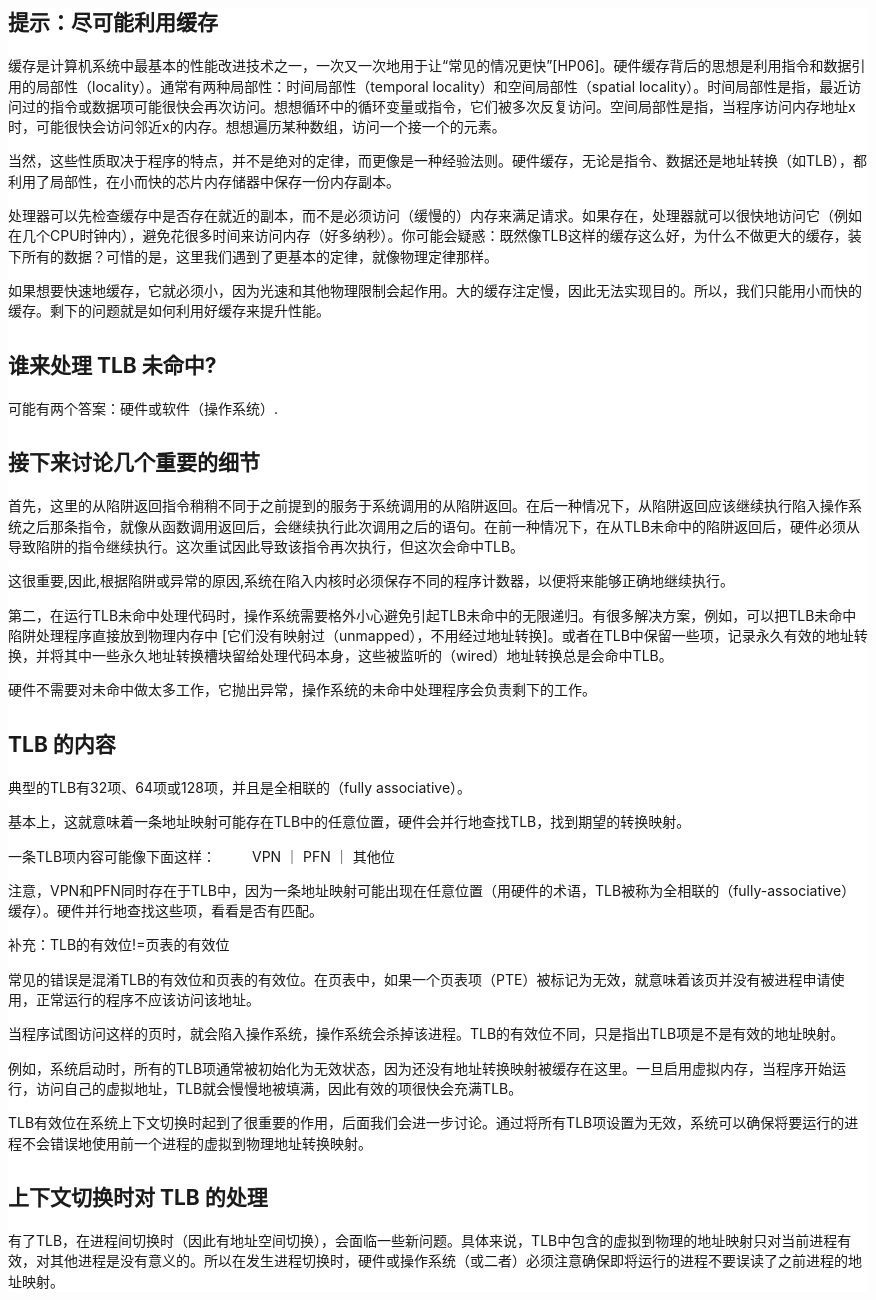 ## 提示：尽可能利用缓存

缓存是计算机系统中最基本的性能改进技术之一，一次又一次地用于让“常见的情况更快”[HP06]。硬件缓存背后的思想是利用指令和数据引用的局部性（locality）。通常有两种局部性：时间局部性（temporal locality）和空间局部性（spatial locality）。时间局部性是指，最近访问过的指令或数据项可能很快会再次访问。想想循环中的循环变量或指令，它们被多次反复访问。空间局部性是指，当程序访问内存地址x时，可能很快会访问邻近x的内存。想想遍历某种数组，访问一个接一个的元素。

当然，这些性质取决于程序的特点，并不是绝对的定律，而更像是一种经验法则。硬件缓存，无论是指令、数据还是地址转换（如TLB），都利用了局部性，在小而快的芯片内存储器中保存一份内存副本。

处理器可以先检查缓存中是否存在就近的副本，而不是必须访问（缓慢的）内存来满足请求。如果存在，处理器就可以很快地访问它（例如在几个CPU时钟内），避免花很多时间来访问内存（好多纳秒）。你可能会疑惑：既然像TLB这样的缓存这么好，为什么不做更大的缓存，装下所有的数据？可惜的是，这里我们遇到了更基本的定律，就像物理定律那样。

如果想要快速地缓存，它就必须小，因为光速和其他物理限制会起作用。大的缓存注定慢，因此无法实现目的。所以，我们只能用小而快的缓存。剩下的问题就是如何利用好缓存来提升性能。

## 谁来处理 TLB 未命中?

可能有两个答案：硬件或软件（操作系统）.


## 接下来讨论几个重要的细节

首先，这里的从陷阱返回指令稍稍不同于之前提到的服务于系统调用的从陷阱返回。在后一种情况下，从陷阱返回应该继续执行陷入操作系统之后那条指令，就像从函数调用返回后，会继续执行此次调用之后的语句。在前一种情况下，在从TLB未命中的陷阱返回后，硬件必须从导致陷阱的指令继续执行。这次重试因此导致该指令再次执行，但这次会命中TLB。

这很重要,因此,根据陷阱或异常的原因,系统在陷入内核时必须保存不同的程序计数器，以便将来能够正确地继续执行。

第二，在运行TLB未命中处理代码时，操作系统需要格外小心避免引起TLB未命中的无限递归。有很多解决方案，例如，可以把TLB未命中陷阱处理程序直接放到物理内存中 [它们没有映射过（unmapped），不用经过地址转换]。或者在TLB中保留一些项，记录永久有效的地址转换，并将其中一些永久地址转换槽块留给处理代码本身，这些被监听的（wired）地址转换总是会命中TLB。

硬件不需要对未命中做太多工作，它抛出异常，操作系统的未命中处理程序会负责剩下的工作。

## TLB 的内容

典型的TLB有32项、64项或128项，并且是全相联的（fully associative）。

基本上，这就意味着一条地址映射可能存在TLB中的任意位置，硬件会并行地查找TLB，找到期望的转换映射。

一条TLB项内容可能像下面这样：
　　
VPN ｜ PFN ｜ 其他位

注意，VPN和PFN同时存在于TLB中，因为一条地址映射可能出现在任意位置（用硬件的术语，TLB被称为全相联的（fully-associative）缓存）。硬件并行地查找这些项，看看是否有匹配。


补充：TLB的有效位!=页表的有效位

常见的错误是混淆TLB的有效位和页表的有效位。在页表中，如果一个页表项（PTE）被标记为无效，就意味着该页并没有被进程申请使用，正常运行的程序不应该访问该地址。

当程序试图访问这样的页时，就会陷入操作系统，操作系统会杀掉该进程。TLB的有效位不同，只是指出TLB项是不是有效的地址映射。

例如，系统启动时，所有的TLB项通常被初始化为无效状态，因为还没有地址转换映射被缓存在这里。一旦启用虚拟内存，当程序开始运行，访问自己的虚拟地址，TLB就会慢慢地被填满，因此有效的项很快会充满TLB。

TLB有效位在系统上下文切换时起到了很重要的作用，后面我们会进一步讨论。通过将所有TLB项设置为无效，系统可以确保将要运行的进程不会错误地使用前一个进程的虚拟到物理地址转换映射。

## 上下文切换时对 TLB 的处理

有了TLB，在进程间切换时（因此有地址空间切换），会面临一些新问题。具体来说，TLB中包含的虚拟到物理的地址映射只对当前进程有效，对其他进程是没有意义的。所以在发生进程切换时，硬件或操作系统（或二者）必须注意确保即将运行的进程不要误读了之前进程的地址映射。
